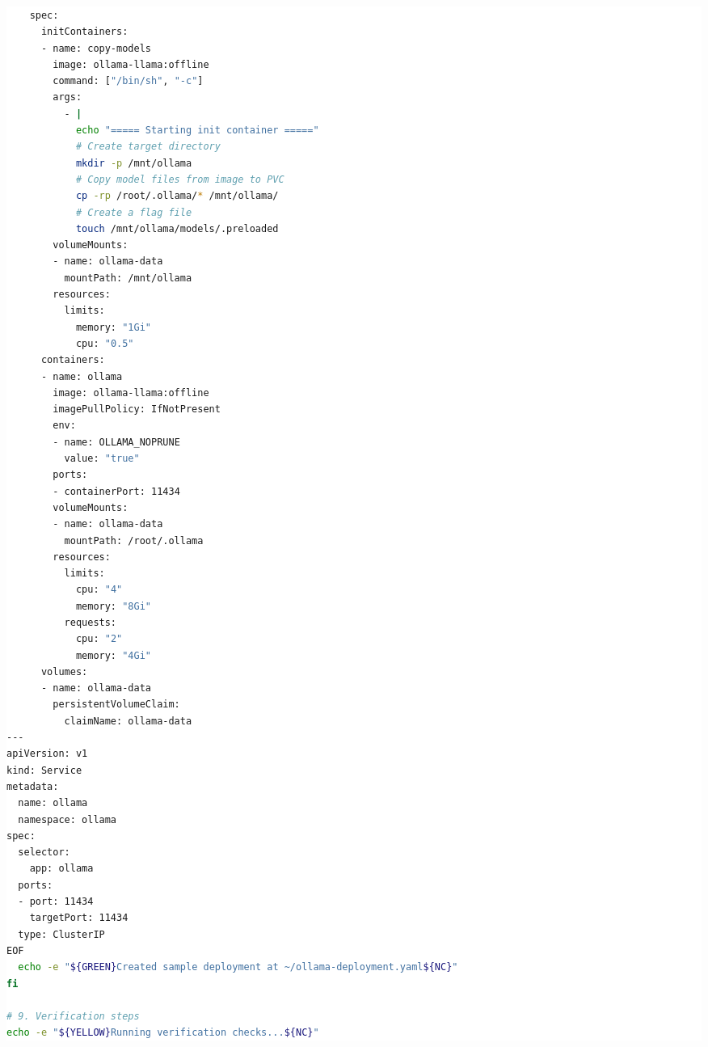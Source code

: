 ```bash
    spec:
      initContainers:
      - name: copy-models
        image: ollama-llama:offline
        command: ["/bin/sh", "-c"]
        args:
          - |
            echo "===== Starting init container ====="
            # Create target directory
            mkdir -p /mnt/ollama
            # Copy model files from image to PVC
            cp -rp /root/.ollama/* /mnt/ollama/
            # Create a flag file
            touch /mnt/ollama/models/.preloaded
        volumeMounts:
        - name: ollama-data
          mountPath: /mnt/ollama
        resources:
          limits:
            memory: "1Gi"
            cpu: "0.5"
      containers:
      - name: ollama
        image: ollama-llama:offline
        imagePullPolicy: IfNotPresent
        env:
        - name: OLLAMA_NOPRUNE
          value: "true"
        ports:
        - containerPort: 11434
        volumeMounts:
        - name: ollama-data
          mountPath: /root/.ollama
        resources:
          limits:
            cpu: "4"
            memory: "8Gi"
          requests:
            cpu: "2"
            memory: "4Gi"
      volumes:
      - name: ollama-data
        persistentVolumeClaim:
          claimName: ollama-data
---
apiVersion: v1
kind: Service
metadata:
  name: ollama
  namespace: ollama
spec:
  selector:
    app: ollama
  ports:
  - port: 11434
    targetPort: 11434
  type: ClusterIP
EOF
  echo -e "${GREEN}Created sample deployment at ~/ollama-deployment.yaml${NC}"
fi

# 9. Verification steps
echo -e "${YELLOW}Running verification checks...${NC}"
```